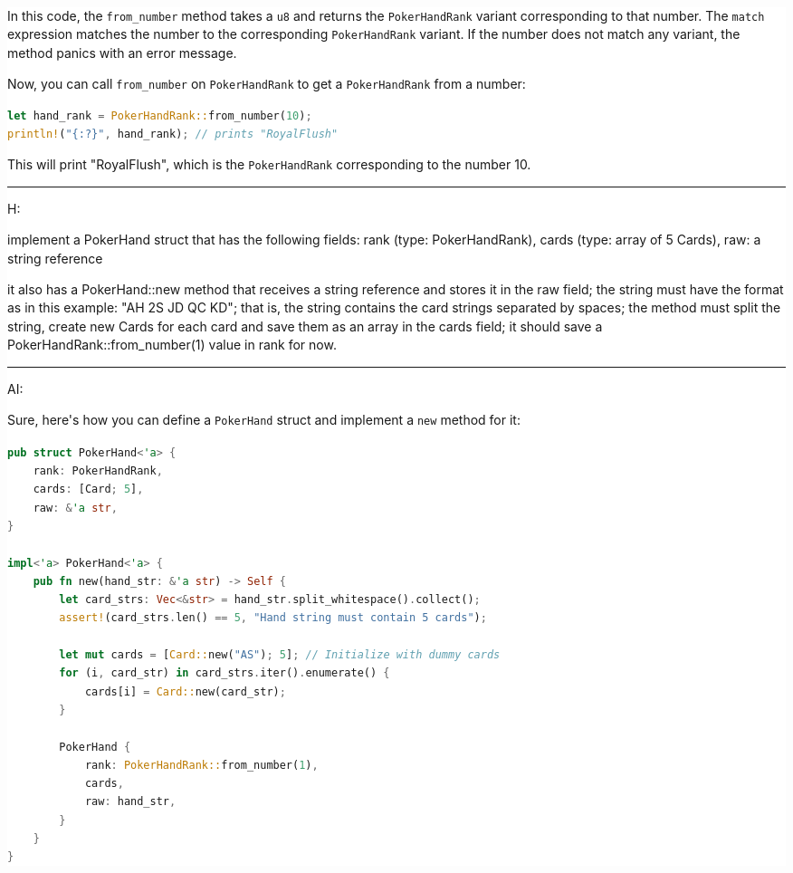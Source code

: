 In this code, the `from_number` method takes a `u8` and returns the
`PokerHandRank` variant corresponding to that number. The `match` expression
matches the number to the corresponding `PokerHandRank` variant. If the number
does not match any variant, the method panics with an error message.

Now, you can call `from_number` on `PokerHandRank` to get a `PokerHandRank` from
a number:

```rust
let hand_rank = PokerHandRank::from_number(10);
println!("{:?}", hand_rank); // prints "RoyalFlush"
```

This will print "RoyalFlush", which is the `PokerHandRank` corresponding to the
number 10.

---

H:

implement a PokerHand struct that has the following fields: rank (type:
PokerHandRank), cards (type: array of 5 Cards), raw: a string reference

it also has a PokerHand::new method that receives a string reference and stores
it in the raw field; the string must have the format as in this example: "AH 2S
JD QC KD"; that is, the string contains the card strings separated by spaces;
the method must split the string, create new Cards for each card and save them
as an array in the cards field; it should save a PokerHandRank::from_number(1)
value in rank for now.

---

AI:

Sure, here's how you can define a `PokerHand` struct and implement a `new`
method for it:

```rust
pub struct PokerHand<'a> {
    rank: PokerHandRank,
    cards: [Card; 5],
    raw: &'a str,
}

impl<'a> PokerHand<'a> {
    pub fn new(hand_str: &'a str) -> Self {
        let card_strs: Vec<&str> = hand_str.split_whitespace().collect();
        assert!(card_strs.len() == 5, "Hand string must contain 5 cards");

        let mut cards = [Card::new("AS"); 5]; // Initialize with dummy cards
        for (i, card_str) in card_strs.iter().enumerate() {
            cards[i] = Card::new(card_str);
        }

        PokerHand {
            rank: PokerHandRank::from_number(1),
            cards,
            raw: hand_str,
        }
    }
}
```
